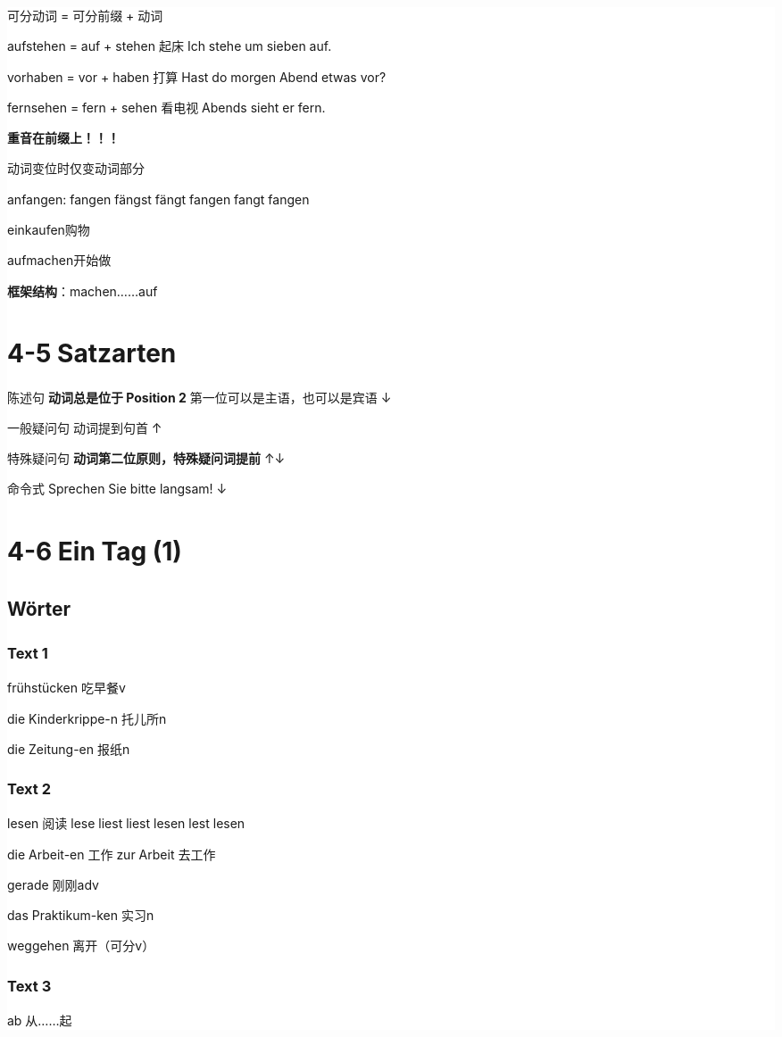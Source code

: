 可分动词 = 可分前缀 + 动词

aufstehen = auf + stehen 起床 Ich stehe um sieben auf.

vorhaben = vor + haben 打算 Hast do morgen Abend etwas vor?

fernsehen = fern + sehen 看电视 Abends sieht er fern.

**重音在前缀上！！！**

动词变位时仅变动词部分

anfangen: fangen fängst fängt fangen fangt fangen

einkaufen购物

aufmachen开始做

**框架结构**：machen……auf

# 4-5 Satzarten

陈述句 **动词总是位于 Position 2** 第一位可以是主语，也可以是宾语 ↓

一般疑问句 动词提到句首 ↑

特殊疑问句 **动词第二位原则，特殊疑问词提前** ↑↓

命令式 Sprechen Sie bitte langsam! ↓

# 4-6 Ein Tag (1)

## Wörter

### Text 1

frühstücken 吃早餐v

die Kinderkrippe-n 托儿所n

die Zeitung-en 报纸n

### Text 2

lesen 阅读 lese liest liest lesen lest lesen

die Arbeit-en 工作 zur Arbeit 去工作

gerade 刚刚adv

das Praktikum-ken 实习n

weggehen 离开（可分v）

### Text 3

ab 从……起
